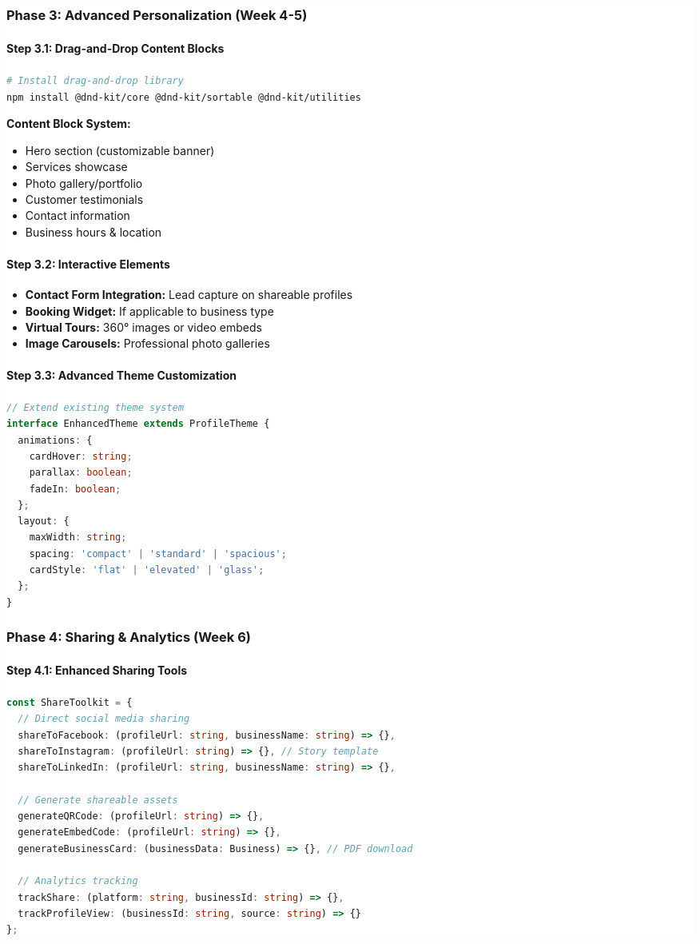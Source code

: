 ### Phase 3: Advanced Personalization (Week 4-5)

#### Step 3.1: Drag-and-Drop Content Blocks
```bash
# Install drag-and-drop library
npm install @dnd-kit/core @dnd-kit/sortable @dnd-kit/utilities
```

**Content Block System:**
- Hero section (customizable banner)
- Services showcase
- Photo gallery/portfolio
- Customer testimonials
- Contact information
- Business hours & location

#### Step 3.2: Interactive Elements
- **Contact Form Integration:** Lead capture on shareable profiles
- **Booking Widget:** If applicable to business type
- **Virtual Tours:** 360° images or video embeds
- **Image Carousels:** Professional photo galleries

#### Step 3.3: Advanced Theme Customization
```typescript
// Extend existing theme system
interface EnhancedTheme extends ProfileTheme {
  animations: {
    cardHover: string;
    parallax: boolean;
    fadeIn: boolean;
  };
  layout: {
    maxWidth: string;
    spacing: 'compact' | 'standard' | 'spacious';
    cardStyle: 'flat' | 'elevated' | 'glass';
  };
}
```

### Phase 4: Sharing & Analytics (Week 6)

#### Step 4.1: Enhanced Sharing Tools
```typescript
const ShareToolkit = {
  // Direct social media sharing
  shareToFacebook: (profileUrl: string, businessName: string) => {},
  shareToInstagram: (profileUrl: string) => {}, // Story template
  shareToLinkedIn: (profileUrl: string, businessName: string) => {},
  
  // Generate shareable assets
  generateQRCode: (profileUrl: string) => {},
  generateEmbedCode: (profileUrl: string) => {},
  generateBusinessCard: (businessData: Business) => {}, // PDF download
  
  // Analytics tracking
  trackShare: (platform: string, businessId: string) => {},
  trackProfileView: (businessId: string, source: string) => {}
};
```
